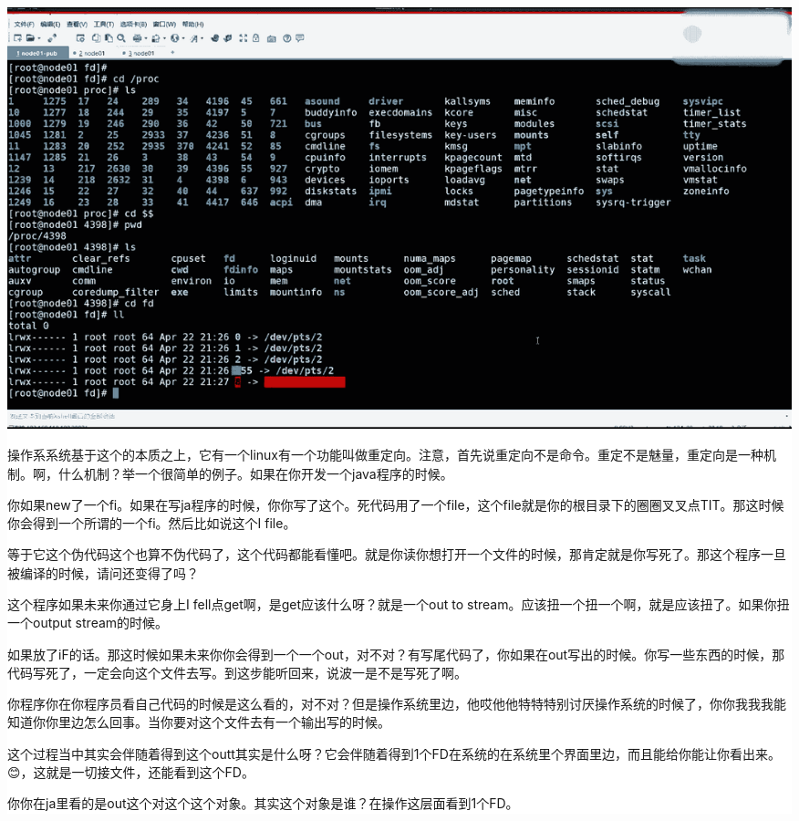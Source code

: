 ![](img/e1ab2e5f3c206413ca3cbd8667f31140_23.png)

操作系系统基于这个的本质之上，它有一个linux有一个功能叫做重定向。注意，首先说重定向不是命令。重定不是魅量，重定向是一种机制。啊，什么机制？举一个很简单的例子。如果在你开发一个java程序的时候。

你如果new了一个fi。如果在写ja程序的时候，你你写了这个。死代码用了一个file，这个file就是你的根目录下的圈圈叉叉点TIT。那这时候你会得到一个所谓的一个fi。然后比如说这个I file。

等于它这个伪代码这个也算不伪代码了，这个代码都能看懂吧。就是你读你想打开一个文件的时候，那肯定就是你写死了。那这个程序一旦被编译的时候，请问还变得了吗？

这个程序如果未来你通过它身上I fell点get啊，是get应该什么呀？就是一个out to stream。应该扭一个扭一个啊，就是应该扭了。如果你扭一个output stream的时候。

如果放了iF的话。那这时候如果未来你你会得到一个一个out，对不对？有写尾代码了，你如果在out写出的时候。你写一些东西的时候，那代码写死了，一定会向这个文件去写。到这步能听回来，说波一是不是写死了啊。

你程序你在你程序员看自己代码的时候是这么看的，对不对？但是操作系统里边，他哎他他特特特别讨厌操作系统的时候了，你你我我我能知道你你里边怎么回事。当你要对这个文件去有一个输出写的时候。

这个过程当中其实会伴随着得到这个outt其实是什么呀？它会伴随着得到1个FD在系统的在系统里个界面里边，而且能给你能让你看出来。😊，这就是一切接文件，还能看到这个FD。

你你在ja里看的是out这个对这个这个对象。其实这个对象是谁？在操作这层面看到1个FD。
